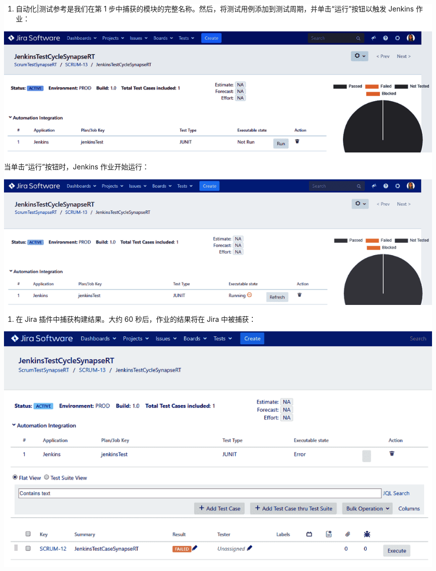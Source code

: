 1.  自动化|测试参考是我们在第 1 步中捕获的模块的完整名称。然后，将测试用例添加到测试周期，并单击“运行”按钮以触发 Jenkins 作业：

![](img/8ba3151c-62fd-4661-b1df-61aa751f7dd9.png)

当单击“运行”按钮时，Jenkins 作业开始运行：

![](img/fa12d248-1d95-419f-bbc6-db454ec7be58.png)

1.  在 Jira 插件中捕获构建结果。大约 60 秒后，作业的结果将在 Jira 中被捕获：

![](img/7b4a634d-c0a6-4402-bb19-a7e1e0b5a863.png)
